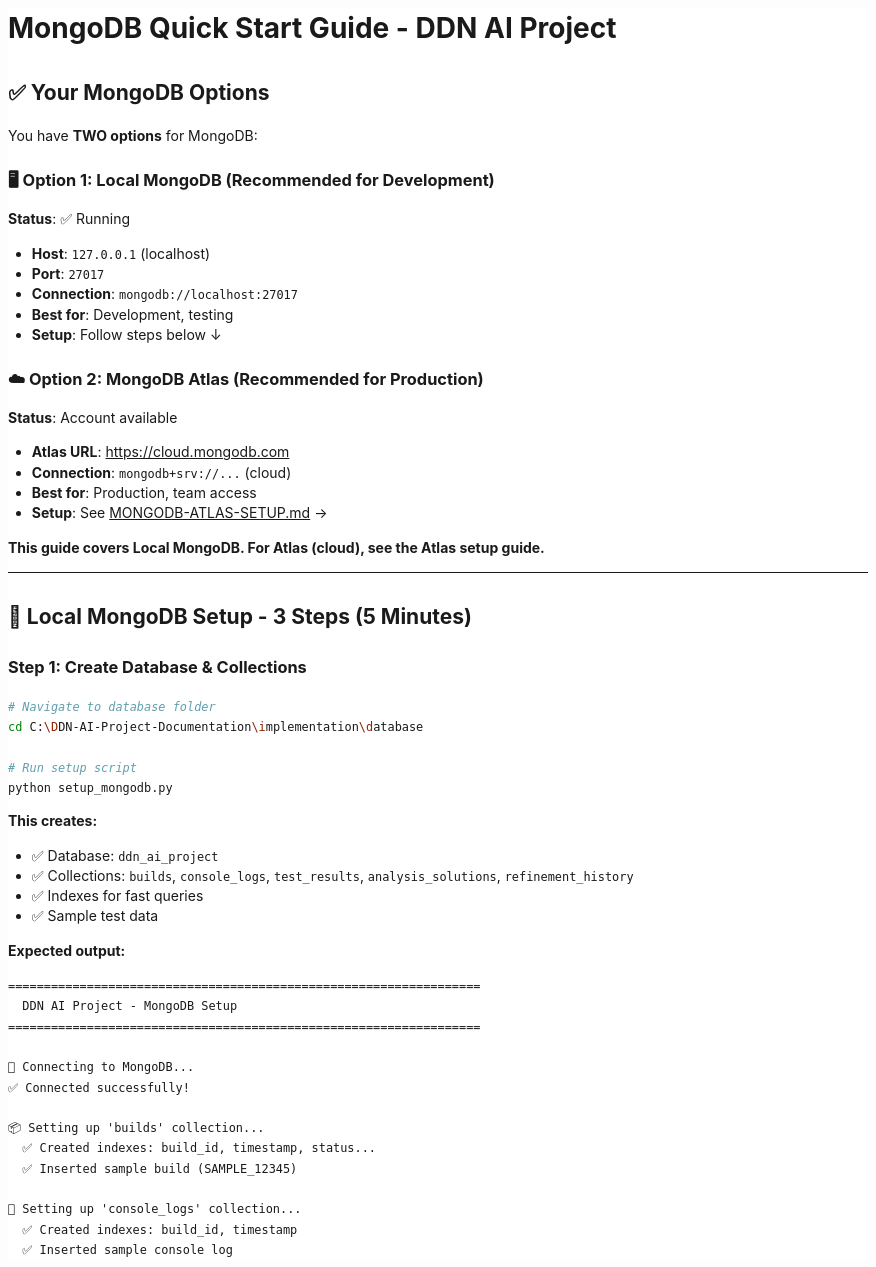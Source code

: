 # MongoDB Quick Start Guide - DDN AI Project

## ✅ Your MongoDB Options

You have **TWO options** for MongoDB:

### **🖥️ Option 1: Local MongoDB** (Recommended for Development)
**Status**: ✅ Running
- **Host**: `127.0.0.1` (localhost)
- **Port**: `27017`
- **Connection**: `mongodb://localhost:27017`
- **Best for**: Development, testing
- **Setup**: Follow steps below ↓

### **☁️ Option 2: MongoDB Atlas** (Recommended for Production)
**Status**: Account available
- **Atlas URL**: https://cloud.mongodb.com
- **Connection**: `mongodb+srv://...` (cloud)
- **Best for**: Production, team access
- **Setup**: See [MONGODB-ATLAS-SETUP.md](implementation/database/MONGODB-ATLAS-SETUP.md) →

**This guide covers Local MongoDB. For Atlas (cloud), see the Atlas setup guide.**

---

## 🚀 Local MongoDB Setup - 3 Steps (5 Minutes)

### **Step 1: Create Database & Collections**

```bash
# Navigate to database folder
cd C:\DDN-AI-Project-Documentation\implementation\database

# Run setup script
python setup_mongodb.py
```

**This creates:**
- ✅ Database: `ddn_ai_project`
- ✅ Collections: `builds`, `console_logs`, `test_results`, `analysis_solutions`, `refinement_history`
- ✅ Indexes for fast queries
- ✅ Sample test data

**Expected output:**
```
==================================================================
  DDN AI Project - MongoDB Setup
==================================================================

🔌 Connecting to MongoDB...
✅ Connected successfully!

📦 Setting up 'builds' collection...
  ✅ Created indexes: build_id, timestamp, status...
  ✅ Inserted sample build (SAMPLE_12345)

📝 Setting up 'console_logs' collection...
  ✅ Created indexes: build_id, timestamp
  ✅ Inserted sample console log

```